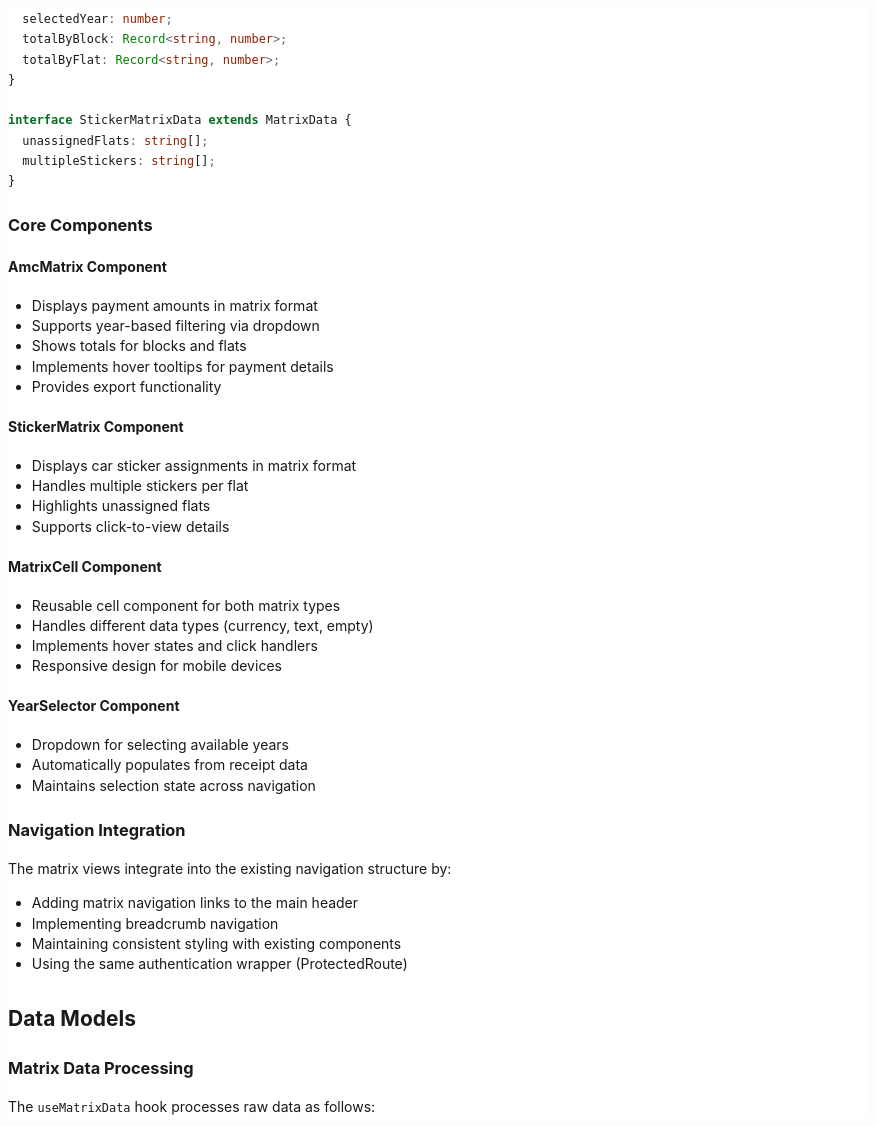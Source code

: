 ```typescript
  selectedYear: number;
  totalByBlock: Record<string, number>;
  totalByFlat: Record<string, number>;
}

interface StickerMatrixData extends MatrixData {
  unassignedFlats: string[];
  multipleStickers: string[];
}
```

### Core Components

#### AmcMatrix Component
- Displays payment amounts in matrix format
- Supports year-based filtering via dropdown
- Shows totals for blocks and flats
- Implements hover tooltips for payment details
- Provides export functionality

#### StickerMatrix Component  
- Displays car sticker assignments in matrix format
- Handles multiple stickers per flat
- Highlights unassigned flats
- Supports click-to-view details

#### MatrixCell Component
- Reusable cell component for both matrix types
- Handles different data types (currency, text, empty)
- Implements hover states and click handlers
- Responsive design for mobile devices

#### YearSelector Component
- Dropdown for selecting available years
- Automatically populates from receipt data
- Maintains selection state across navigation

### Navigation Integration

The matrix views integrate into the existing navigation structure by:
- Adding matrix navigation links to the main header
- Implementing breadcrumb navigation
- Maintaining consistent styling with existing components
- Using the same authentication wrapper (ProtectedRoute)

## Data Models

### Matrix Data Processing

The `useMatrixData` hook processes raw data as follows:

